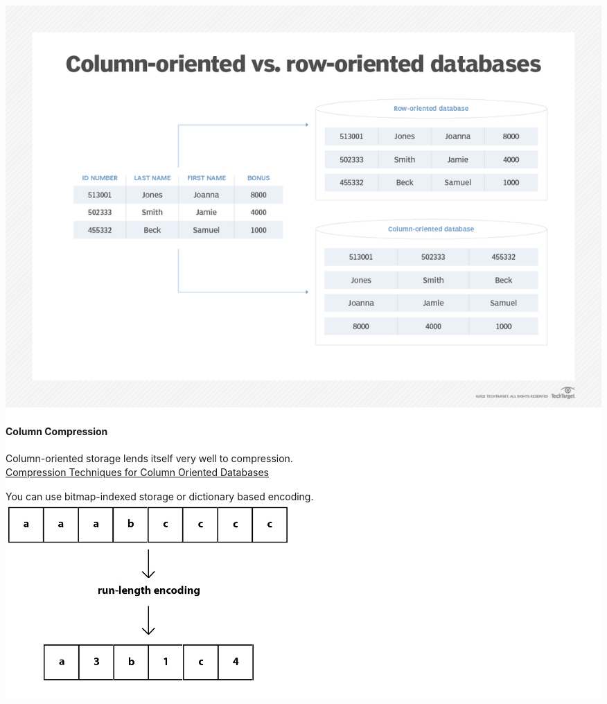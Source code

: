 ![column vs row-oriented storage](images/ddia/columnvsrow.png)

#### Column Compression

Column-oriented storage lends itself very well to compression.  
[Compression Techniques for Column Oriented Databases](https://chistadata.com/compression-techniques-for-column-oriented-databases/)

You can use bitmap-indexed storage or dictionary based encoding.
![column store dictionary compression](images/ddia/dictionarycompression.png)
